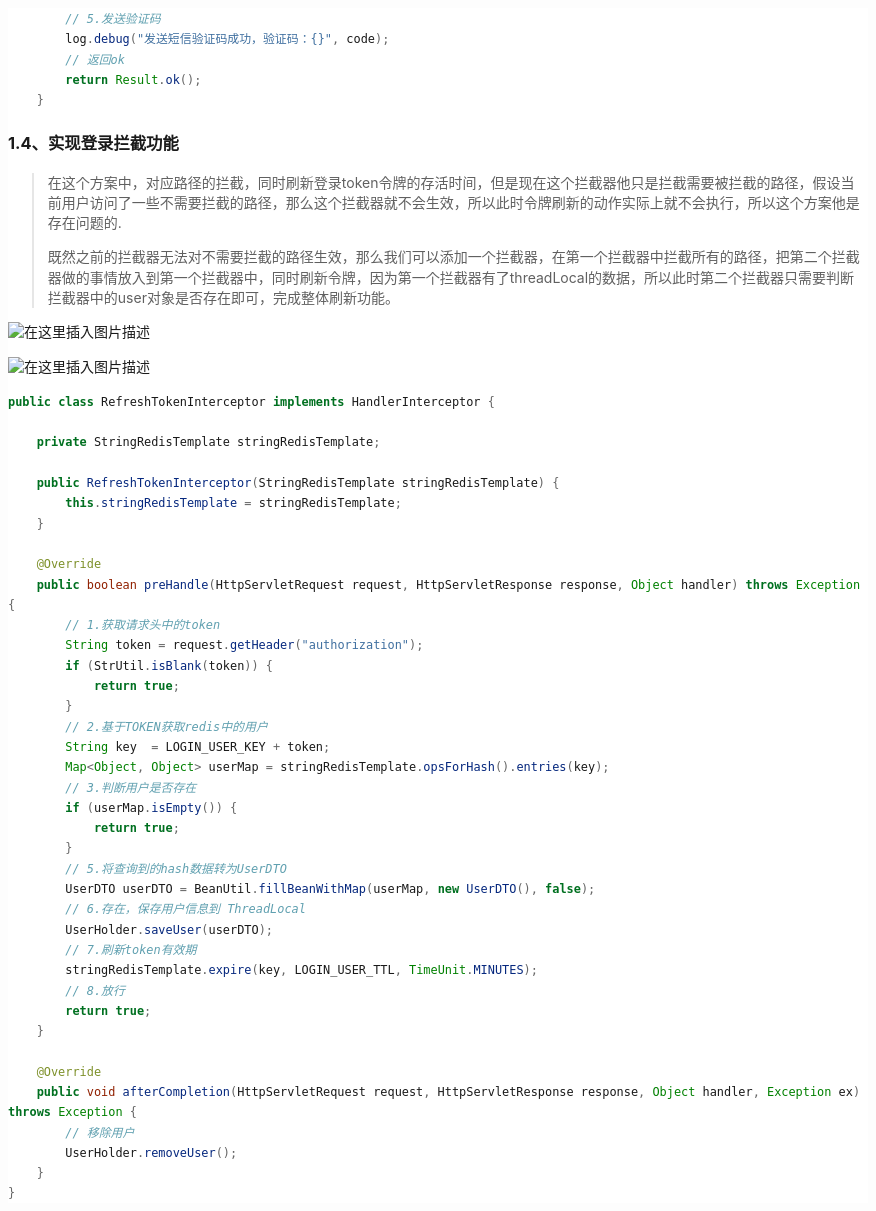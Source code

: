 ```java
        // 5.发送验证码
        log.debug("发送短信验证码成功，验证码：{}", code);
        // 返回ok
        return Result.ok();
    }
```



### 1.4、实现登录拦截功能

>在这个方案中，对应路径的拦截，同时刷新登录token令牌的存活时间，但是现在这个拦截器他只是拦截需要被拦截的路径，假设当前用户访问了一些不需要拦截的路径，那么这个拦截器就不会生效，所以此时令牌刷新的动作实际上就不会执行，所以这个方案他是存在问题的.
>
>既然之前的拦截器无法对不需要拦截的路径生效，那么我们可以添加一个拦截器，在第一个拦截器中拦截所有的路径，把第二个拦截器做的事情放入到第一个拦截器中，同时刷新令牌，因为第一个拦截器有了threadLocal的数据，所以此时第二个拦截器只需要判断拦截器中的user对象是否存在即可，完成整体刷新功能。
>
>

![在这里插入图片描述](https://img-blog.csdnimg.cn/9f06eba6bdab4c8eb132dc680fc9263a.png#pic_center)

![在这里插入图片描述](https://img-blog.csdnimg.cn/5d6320f988a94c9f9dff10756dc83bdc.png#pic_center)

```java
public class RefreshTokenInterceptor implements HandlerInterceptor {

    private StringRedisTemplate stringRedisTemplate;

    public RefreshTokenInterceptor(StringRedisTemplate stringRedisTemplate) {
        this.stringRedisTemplate = stringRedisTemplate;
    }

    @Override
    public boolean preHandle(HttpServletRequest request, HttpServletResponse response, Object handler) throws Exception {
        // 1.获取请求头中的token
        String token = request.getHeader("authorization");
        if (StrUtil.isBlank(token)) {
            return true;
        }
        // 2.基于TOKEN获取redis中的用户
        String key  = LOGIN_USER_KEY + token;
        Map<Object, Object> userMap = stringRedisTemplate.opsForHash().entries(key);
        // 3.判断用户是否存在
        if (userMap.isEmpty()) {
            return true;
        }
        // 5.将查询到的hash数据转为UserDTO
        UserDTO userDTO = BeanUtil.fillBeanWithMap(userMap, new UserDTO(), false);
        // 6.存在，保存用户信息到 ThreadLocal
        UserHolder.saveUser(userDTO);
        // 7.刷新token有效期
        stringRedisTemplate.expire(key, LOGIN_USER_TTL, TimeUnit.MINUTES);
        // 8.放行
        return true;
    }

    @Override
    public void afterCompletion(HttpServletRequest request, HttpServletResponse response, Object handler, Exception ex) throws Exception {
        // 移除用户
        UserHolder.removeUser();
    }
}
```